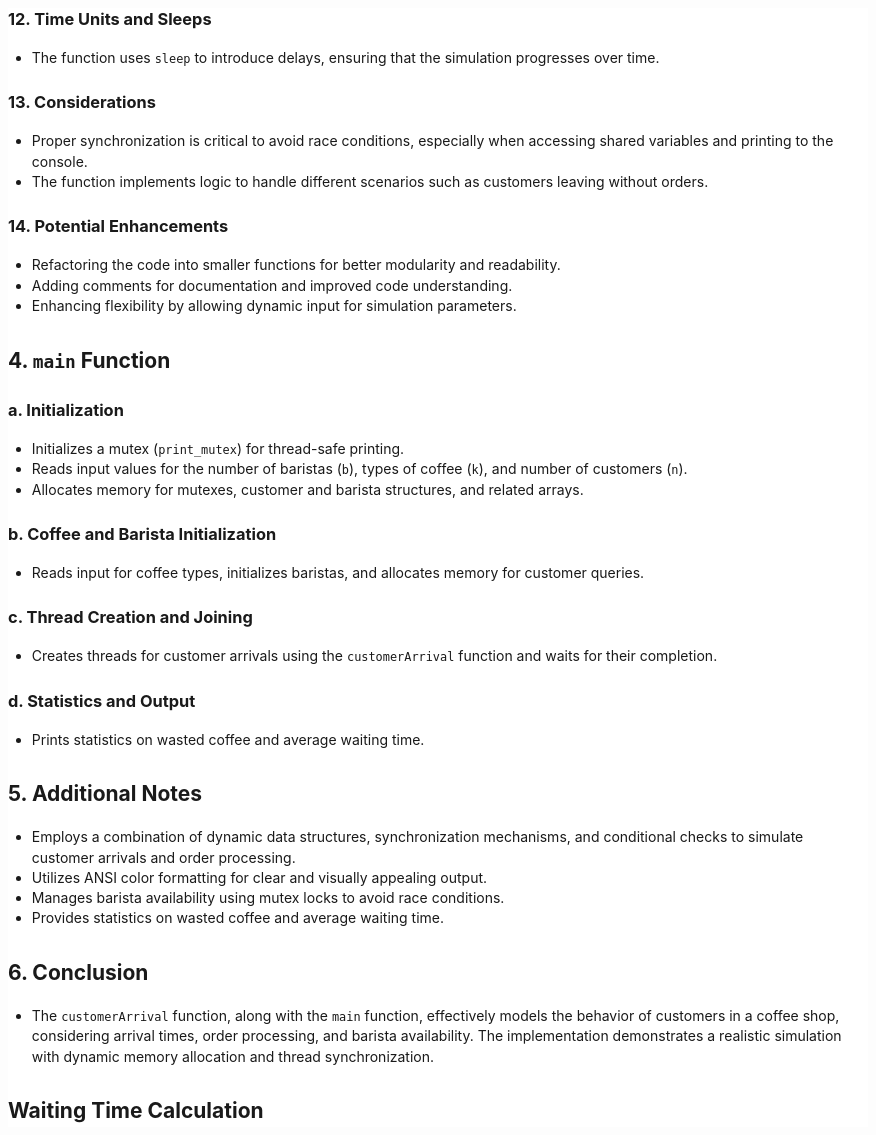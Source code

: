 ### 12. Time Units and Sleeps
- The function uses `sleep` to introduce delays, ensuring that the simulation progresses over time.

### 13. Considerations
- Proper synchronization is critical to avoid race conditions, especially when accessing shared variables and printing to the console.
- The function implements logic to handle different scenarios such as customers leaving without orders.

### 14. Potential Enhancements
- Refactoring the code into smaller functions for better modularity and readability.
- Adding comments for documentation and improved code understanding.
- Enhancing flexibility by allowing dynamic input for simulation parameters.



## 4. `main` Function

### a. Initialization
- Initializes a mutex (`print_mutex`) for thread-safe printing.
- Reads input values for the number of baristas (`b`), types of coffee (`k`), and number of customers (`n`).
- Allocates memory for mutexes, customer and barista structures, and related arrays.

### b. Coffee and Barista Initialization
- Reads input for coffee types, initializes baristas, and allocates memory for customer queries.

### c. Thread Creation and Joining
- Creates threads for customer arrivals using the `customerArrival` function and waits for their completion.

### d. Statistics and Output
- Prints statistics on wasted coffee and average waiting time.

## 5. Additional Notes

- Employs a combination of dynamic data structures, synchronization mechanisms, and conditional checks to simulate customer arrivals and order processing.
- Utilizes ANSI color formatting for clear and visually appealing output.
- Manages barista availability using mutex locks to avoid race conditions.
- Provides statistics on wasted coffee and average waiting time.

## 6. Conclusion
- The `customerArrival` function, along with the `main` function, effectively models the behavior of customers in a coffee shop, considering arrival times, order processing, and barista availability. The implementation demonstrates a realistic simulation with dynamic memory allocation and thread synchronization.

## Waiting Time Calculation
